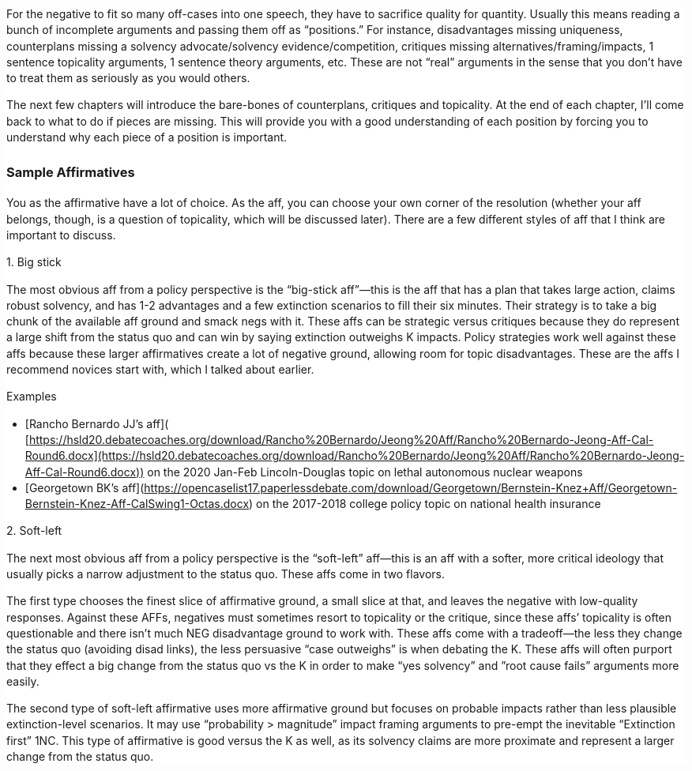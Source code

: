 For the negative to fit so many off-cases into one speech, they have to sacrifice quality for quantity. Usually this means reading a bunch of incomplete arguments and passing them off as “positions.” For instance, disadvantages missing uniqueness, counterplans missing a solvency advocate/solvency evidence/competition, critiques missing alternatives/framing/impacts, 1 sentence topicality arguments, 1 sentence theory arguments, etc. These are not “real” arguments in the sense that you don’t have to treat them as seriously as you would others. 

The next few chapters will introduce the bare-bones of counterplans, critiques and topicality. At the end of each chapter, I’ll come back to what to do if pieces are missing. This will provide you with a good understanding of each position by forcing you to understand why each piece of a position is important.

### Sample Affirmatives

You as the affirmative have a lot of choice. As the aff, you can choose your own corner of the resolution (whether your aff belongs, though, is a question of topicality, which will be discussed later). There are a few different styles of aff that I think are important to discuss. 

1\. Big stick

The most obvious aff from a policy perspective is the “big-stick aff”—this is the aff that has a plan that takes large action, claims robust solvency, and has 1-2 advantages and a few extinction scenarios to fill their six minutes. Their strategy is to take a big chunk of the available aff ground and smack negs with it. These affs can be strategic versus critiques because they do represent a large shift from the status quo and can win by saying extinction outweighs K impacts. Policy strategies work well against these affs because these larger affirmatives create a lot of negative ground, allowing room for topic disadvantages. These are the affs I recommend novices start with, which I talked about earlier. 

Examples

- \[Rancho Bernardo JJ’s aff\]( [https://hsld20.debatecoaches.org/download/Rancho%20Bernardo/Jeong%20Aff/Rancho%20Bernardo-Jeong-Aff-Cal-Round6.docx](https://hsld20.debatecoaches.org/download/Rancho%20Bernardo/Jeong%20Aff/Rancho%20Bernardo-Jeong-Aff-Cal-Round6.docx)) on the 2020 Jan-Feb Lincoln-Douglas topic on lethal autonomous nuclear weapons
- \[Georgetown BK’s aff\](https://opencaselist17.paperlessdebate.com/download/Georgetown/Bernstein-Knez+Aff/Georgetown-Bernstein-Knez-Aff-CalSwing1-Octas.docx) on the 2017-2018 college policy topic on national health insurance

2\. Soft-left

The next most obvious aff from a policy perspective is the “soft-left” aff—this is an aff with a softer, more critical ideology that usually picks a narrow adjustment to the status quo. These affs come in two flavors. 

The first type chooses the finest slice of affirmative ground, a small slice at that, and leaves the negative with low-quality responses. Against these AFFs, negatives must sometimes resort to topicality or the critique, since these affs’ topicality is often questionable and there isn’t much NEG disadvantage ground to work with. These affs come with a tradeoff—the less they change the status quo (avoiding disad links), the less persuasive “case outweighs” is when debating the K. These affs will often purport that they effect a big change from the status quo vs the K in order to make “yes solvency” and ”root cause fails” arguments more easily. 

The second type of soft-left affirmative uses more affirmative ground but focuses on probable impacts rather than less plausible extinction-level scenarios. It may use “probability \> magnitude”  impact framing arguments to pre-empt the inevitable “Extinction first” 1NC. This type of affirmative is good versus the K as well, as its solvency claims are more proximate and represent a larger change from the status quo.
